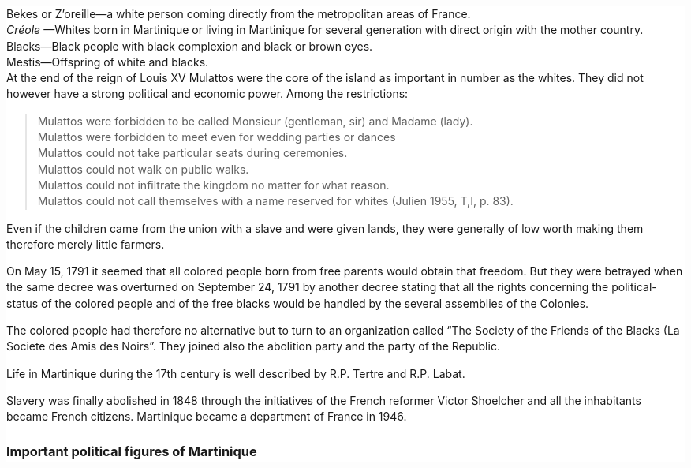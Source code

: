 <dt>
Bekes or Z’oreille—a white person coming directly from the metropolitan areas of France.
<dt>
<i>
Créole
</i>
—Whites born in Martinique or living in Martinique for several generation with direct origin with the mother country.
<dt>
Blacks—Black people with black complexion and black or brown eyes.
<dt>
Mestis—Offspring of white and blacks.
</dt>
</dt>
</dt>
</dt>
</dl>
</blockquote>
At the end of the reign of Louis XV Mulattos were the core of the island as important in number as the whites. They did not however have a strong political and economic power. Among the restrictions:
<blockquote>
<dl>
<dt>
Mulattos were forbidden to be called Monsieur (gentleman, sir) and Madame (lady).
<dt>
Mulattos were forbidden to meet even for wedding parties or dances
<dt>
Mulattos could not take particular seats during ceremonies.
<dt>
Mulattos could not walk on public walks.
<dt>
Mulattos could not infiltrate the kingdom no matter for what reason.
<dt>
Mulattos could not call themselves with a name reserved for whites (Julien 1955, T,I, p. 83).
</dt>
</dt>
</dt>
</dt>
</dt>
</dt>
</dl>
</blockquote>
Even if the children came from the union with a slave and were given lands, they were generally of low worth making them therefore merely little farmers.
<p>
On May 15, 1791 it seemed that all colored people born from free parents would obtain that freedom. But they were betrayed when the same decree was overturned on September 24, 1791 by another decree stating that all the rights concerning the political-status of the colored people and of the free blacks would be handled by the several assemblies of the Colonies.
</p>
<p>
The colored people had therefore no alternative but to turn to an organization called “The Society of the Friends of the Blacks (La Societe des Amis des Noirs”. They joined also the abolition party and the party of the Republic.
</p>
<p>
Life in Martinique during the 17th century is well described by R.P. Tertre and R.P. Labat.
</p>
<p>
Slavery was finally abolished in 1848 through the initiatives of the French reformer Victor Shoelcher and all the inhabitants became French citizens. Martinique became a department of France in 1946.
</p>
<h3>
Important political figures of Martinique